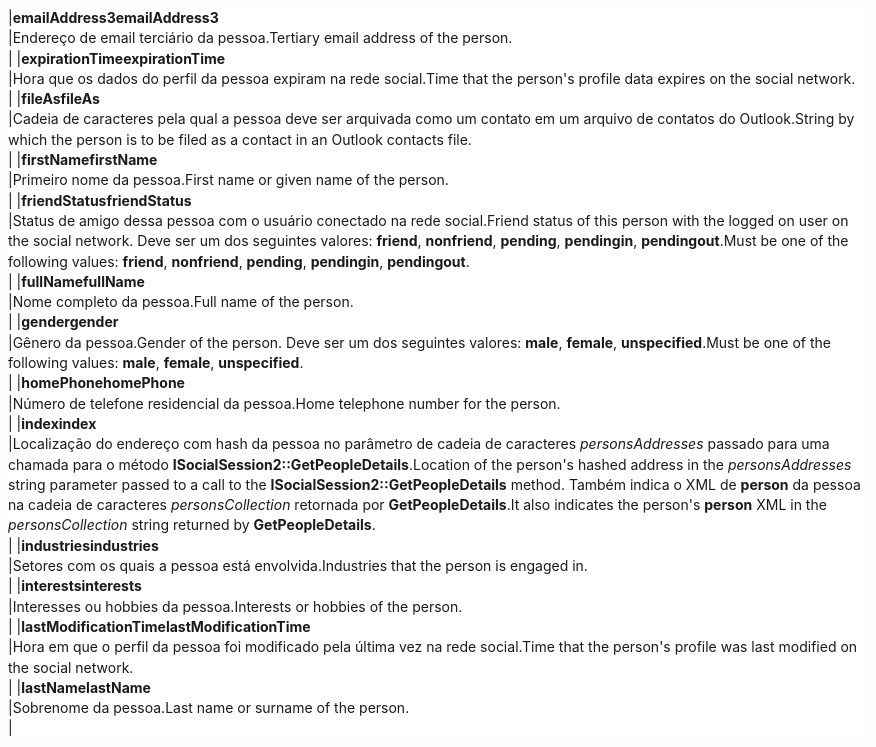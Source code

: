 |<span data-ttu-id="c4a11-184">**emailAddress3**</span><span class="sxs-lookup"><span data-stu-id="c4a11-184">**emailAddress3**</span></span> <br/> |<span data-ttu-id="c4a11-185">Endereço de email terciário da pessoa.</span><span class="sxs-lookup"><span data-stu-id="c4a11-185">Tertiary email address of the person.</span></span>  <br/> |
|<span data-ttu-id="c4a11-186">**expirationTime**</span><span class="sxs-lookup"><span data-stu-id="c4a11-186">**expirationTime**</span></span> <br/> |<span data-ttu-id="c4a11-187">Hora que os dados do perfil da pessoa expiram na rede social.</span><span class="sxs-lookup"><span data-stu-id="c4a11-187">Time that the person's profile data expires on the social network.</span></span>  <br/> |
|<span data-ttu-id="c4a11-188">**fileAs**</span><span class="sxs-lookup"><span data-stu-id="c4a11-188">**fileAs**</span></span> <br/> |<span data-ttu-id="c4a11-189">Cadeia de caracteres pela qual a pessoa deve ser arquivada como um contato em um arquivo de contatos do Outlook.</span><span class="sxs-lookup"><span data-stu-id="c4a11-189">String by which the person is to be filed as a contact in an Outlook contacts file.</span></span>  <br/> |
|<span data-ttu-id="c4a11-190">**firstName**</span><span class="sxs-lookup"><span data-stu-id="c4a11-190">**firstName**</span></span> <br/> |<span data-ttu-id="c4a11-191">Primeiro nome da pessoa.</span><span class="sxs-lookup"><span data-stu-id="c4a11-191">First name or given name of the person.</span></span>  <br/> |
|<span data-ttu-id="c4a11-192">**friendStatus**</span><span class="sxs-lookup"><span data-stu-id="c4a11-192">**friendStatus**</span></span> <br/> |<span data-ttu-id="c4a11-193">Status de amigo dessa pessoa com o usuário conectado na rede social.</span><span class="sxs-lookup"><span data-stu-id="c4a11-193">Friend status of this person with the logged on user on the social network.</span></span> <span data-ttu-id="c4a11-194">Deve ser um dos seguintes valores: **friend**, **nonfriend**, **pending**, **pendingin**, **pendingout**.</span><span class="sxs-lookup"><span data-stu-id="c4a11-194">Must be one of the following values: **friend**, **nonfriend**, **pending**, **pendingin**, **pendingout**.</span></span>  <br/> |
|<span data-ttu-id="c4a11-195">**fullName**</span><span class="sxs-lookup"><span data-stu-id="c4a11-195">**fullName**</span></span> <br/> |<span data-ttu-id="c4a11-196">Nome completo da pessoa.</span><span class="sxs-lookup"><span data-stu-id="c4a11-196">Full name of the person.</span></span>  <br/> |
|<span data-ttu-id="c4a11-197">**gender**</span><span class="sxs-lookup"><span data-stu-id="c4a11-197">**gender**</span></span> <br/> |<span data-ttu-id="c4a11-198">Gênero da pessoa.</span><span class="sxs-lookup"><span data-stu-id="c4a11-198">Gender of the person.</span></span> <span data-ttu-id="c4a11-199">Deve ser um dos seguintes valores: **male**, **female**, **unspecified**.</span><span class="sxs-lookup"><span data-stu-id="c4a11-199">Must be one of the following values: **male**, **female**, **unspecified**.</span></span>  <br/> |
|<span data-ttu-id="c4a11-200">**homePhone**</span><span class="sxs-lookup"><span data-stu-id="c4a11-200">**homePhone**</span></span> <br/> |<span data-ttu-id="c4a11-201">Número de telefone residencial da pessoa.</span><span class="sxs-lookup"><span data-stu-id="c4a11-201">Home telephone number for the person.</span></span>  <br/> |
|<span data-ttu-id="c4a11-202">**index**</span><span class="sxs-lookup"><span data-stu-id="c4a11-202">**index**</span></span> <br/> |<span data-ttu-id="c4a11-203">Localização do endereço com hash da pessoa no parâmetro de cadeia de caracteres _personsAddresses_ passado para uma chamada para o método **ISocialSession2::GetPeopleDetails**.</span><span class="sxs-lookup"><span data-stu-id="c4a11-203">Location of the person's hashed address in the  _personsAddresses_ string parameter passed to a call to the **ISocialSession2::GetPeopleDetails** method.</span></span> <span data-ttu-id="c4a11-204">Também indica o XML de **person** da pessoa na cadeia de caracteres _personsCollection_ retornada por **GetPeopleDetails**.</span><span class="sxs-lookup"><span data-stu-id="c4a11-204">It also indicates the person's **person** XML in the  _personsCollection_ string returned by **GetPeopleDetails**.</span></span>  <br/> |
|<span data-ttu-id="c4a11-205">**industries**</span><span class="sxs-lookup"><span data-stu-id="c4a11-205">**industries**</span></span> <br/> |<span data-ttu-id="c4a11-206">Setores com os quais a pessoa está envolvida.</span><span class="sxs-lookup"><span data-stu-id="c4a11-206">Industries that the person is engaged in.</span></span>  <br/> |
|<span data-ttu-id="c4a11-207">**interests**</span><span class="sxs-lookup"><span data-stu-id="c4a11-207">**interests**</span></span> <br/> |<span data-ttu-id="c4a11-208">Interesses ou hobbies da pessoa.</span><span class="sxs-lookup"><span data-stu-id="c4a11-208">Interests or hobbies of the person.</span></span>  <br/> |
|<span data-ttu-id="c4a11-209">**lastModificationTime**</span><span class="sxs-lookup"><span data-stu-id="c4a11-209">**lastModificationTime**</span></span> <br/> |<span data-ttu-id="c4a11-210">Hora em que o perfil da pessoa foi modificado pela última vez na rede social.</span><span class="sxs-lookup"><span data-stu-id="c4a11-210">Time that the person's profile was last modified on the social network.</span></span>  <br/> |
|<span data-ttu-id="c4a11-211">**lastName**</span><span class="sxs-lookup"><span data-stu-id="c4a11-211">**lastName**</span></span> <br/> |<span data-ttu-id="c4a11-212">Sobrenome da pessoa.</span><span class="sxs-lookup"><span data-stu-id="c4a11-212">Last name or surname of the person.</span></span>  <br/> |